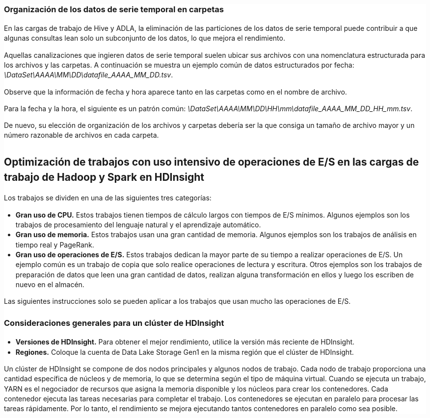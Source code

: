 ### <a name="organize-time-series-data-in-folders"></a>Organización de los datos de serie temporal en carpetas

En las cargas de trabajo de Hive y ADLA, la eliminación de las particiones de los datos de serie temporal puede contribuir a que algunas consultas lean solo un subconjunto de los datos, lo que mejora el rendimiento.

Aquellas canalizaciones que ingieren datos de serie temporal suelen ubicar sus archivos con una nomenclatura estructurada para los archivos y las carpetas. A continuación se muestra un ejemplo común de datos estructurados por fecha: *\DataSet\AAAA\MM\DD\datafile_AAAA_MM_DD.tsv*.

Observe que la información de fecha y hora aparece tanto en las carpetas como en el nombre de archivo.

Para la fecha y la hora, el siguiente es un patrón común: *\DataSet\AAAA\MM\DD\HH\mm\datafile_AAAA_MM_DD_HH_mm.tsv*.

De nuevo, su elección de organización de los archivos y carpetas debería ser la que consiga un tamaño de archivo mayor y un número razonable de archivos en cada carpeta.

## <a name="optimize-io-intensive-jobs-on-hadoop-and-spark-workloads-on-hdinsight"></a>Optimización de trabajos con uso intensivo de operaciones de E/S en las cargas de trabajo de Hadoop y Spark en HDInsight

Los trabajos se dividen en una de las siguientes tres categorías:

* **Gran uso de CPU.** Estos trabajos tienen tiempos de cálculo largos con tiempos de E/S mínimos. Algunos ejemplos son los trabajos de procesamiento del lenguaje natural y el aprendizaje automático.
* **Gran uso de memoria.** Estos trabajos usan una gran cantidad de memoria. Algunos ejemplos son los trabajos de análisis en tiempo real y PageRank.
* **Gran uso de operaciones de E/S.** Estos trabajos dedican la mayor parte de su tiempo a realizar operaciones de E/S. Un ejemplo común es un trabajo de copia que solo realice operaciones de lectura y escritura. Otros ejemplos son los trabajos de preparación de datos que leen una gran cantidad de datos, realizan alguna transformación en ellos y luego los escriben de nuevo en el almacén.

Las siguientes instrucciones solo se pueden aplicar a los trabajos que usan mucho las operaciones de E/S.

### <a name="general-considerations-for-an-hdinsight-cluster"></a>Consideraciones generales para un clúster de HDInsight

* **Versiones de HDInsight.** Para obtener el mejor rendimiento, utilice la versión más reciente de HDInsight.
* **Regiones.** Coloque la cuenta de Data Lake Storage Gen1 en la misma región que el clúster de HDInsight.

Un clúster de HDInsight se compone de dos nodos principales y algunos nodos de trabajo. Cada nodo de trabajo proporciona una cantidad específica de núcleos y de memoria, lo que se determina según el tipo de máquina virtual. Cuando se ejecuta un trabajo, YARN es el negociador de recursos que asigna la memoria disponible y los núcleos para crear los contenedores. Cada contenedor ejecuta las tareas necesarias para completar el trabajo. Los contenedores se ejecutan en paralelo para procesar las tareas rápidamente. Por lo tanto, el rendimiento se mejora ejecutando tantos contenedores en paralelo como sea posible.
